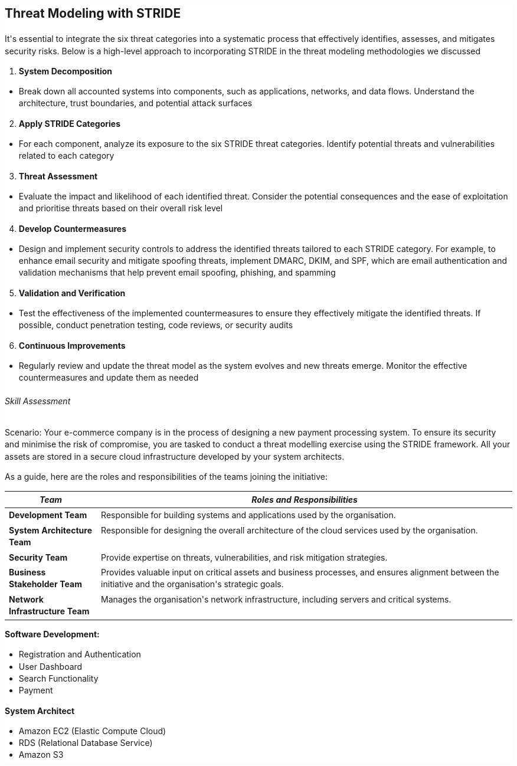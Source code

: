 
## Threat Modeling with STRIDE
It's essential to integrate the six threat categories into a systematic process that effectively identifies, assesses, and mitigates security risks. Below is a high-level approach to incorporating STRIDE in the threat modeling methodologies we discussed

1. **System Decomposition**
- Break down all accounted systems into components, such as applications, networks, and data flows. Understand the architecture, trust boundaries, and potential attack surfaces
2. **Apply STRIDE Categories**
- For each component, analyze its exposure to the six STRIDE threat categories. Identify potential threats and vulnerabilities related to each category
3. **Threat Assessment**
- Evaluate the impact and likelihood of each identified threat. Consider the potential consequences and the ease of exploitation and prioritise threats based on their overall risk level
4. **Develop Countermeasures**
- Design and implement security controls to address the identified threats tailored to each STRIDE category. For example, to enhance email security and mitigate spoofing threats, implement DMARC, DKIM, and SPF, which are email authentication and validation mechanisms that help prevent email spoofing, phishing, and spamming
5. **Validation and Verification**
- Test the effectiveness of the implemented countermeasures to ensure they effectively mitigate the identified threats. If possible, conduct penetration testing, code reviews, or security audits
6. **Continuous Improvements**
- Regularly review and update the threat model as the system evolves and new threats emerge. Monitor the effective countermeasures and update them as needed
###### Skill Assessment
Scenario: Your e-commerce company is in the process of designing a new payment processing system. To ensure its security and minimise the risk of compromise, you are tasked to conduct a threat modelling exercise using the STRIDE framework. All your assets are stored in a secure cloud infrastructure developed by your system architects.

As a guide, here are the roles and responsibilities of the teams joining the initiative:

| *Team*                          | *Roles and Responsibilities*                                                                                                                            |
| ------------------------------- | ------------------------------------------------------------------------------------------------------------------------------------------------------- |
| **Development Team**            | Responsible for building systems and applications used by the organisation.                                                                             |
| **System Architecture Team**    | Responsible for designing the overall architecture of the cloud services used by the organisation.                                                      |
| **Security Team**               | Provide expertise on threats, vulnerabilities, and risk mitigation strategies.                                                                          |
| **Business Stakeholder Team**   | Provides valuable input on critical assets and business processes, and ensures alignment between the initiative and the organisation's strategic goals. |
| **Network Infrastructure Team** | Manages the organisation's network infrastructure, including servers and critical systems.                                                              |

**Software Development:**
- Registration and Authentication
- User Dashboard
- Search Functionality
- Payment

**System Architect**
- Amazon EC2 (Elastic Compute Cloud)
- RDS (Relational Database Service)
- Amazon S3
